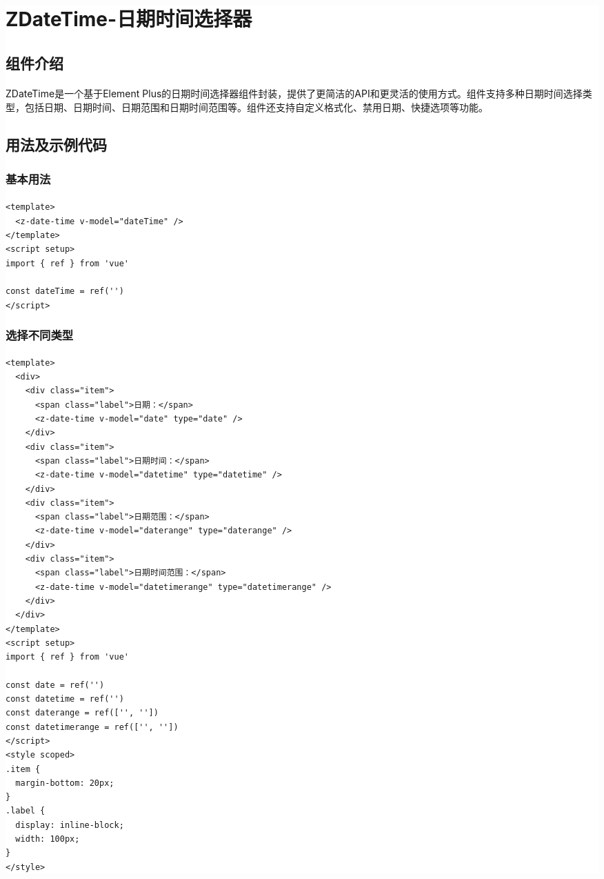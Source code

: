 # ZDateTime-日期时间选择器
## 组件介绍
ZDateTime是一个基于Element Plus的日期时间选择器组件封装，提供了更简洁的API和更灵活的使用方式。组件支持多种日期时间选择类型，包括日期、日期时间、日期范围和日期时间范围等。组件还支持自定义格式化、禁用日期、快捷选项等功能。

## 用法及示例代码
### 基本用法
```vue
<template>
  <z-date-time v-model="dateTime" />
</template>
<script setup>
import { ref } from 'vue'

const dateTime = ref('')
</script>

```

### 选择不同类型
```vue
<template>
  <div>
    <div class="item">
      <span class="label">日期：</span>
      <z-date-time v-model="date" type="date" />
    </div>
    <div class="item">
      <span class="label">日期时间：</span>
      <z-date-time v-model="datetime" type="datetime" />
    </div>
    <div class="item">
      <span class="label">日期范围：</span>
      <z-date-time v-model="daterange" type="daterange" />
    </div>
    <div class="item">
      <span class="label">日期时间范围：</span>
      <z-date-time v-model="datetimerange" type="datetimerange" />
    </div>
  </div>
</template>
<script setup>
import { ref } from 'vue'

const date = ref('')
const datetime = ref('')
const daterange = ref(['', ''])
const datetimerange = ref(['', ''])
</script>
<style scoped>
.item {
  margin-bottom: 20px;
}
.label {
  display: inline-block;
  width: 100px;
}
</style>

```